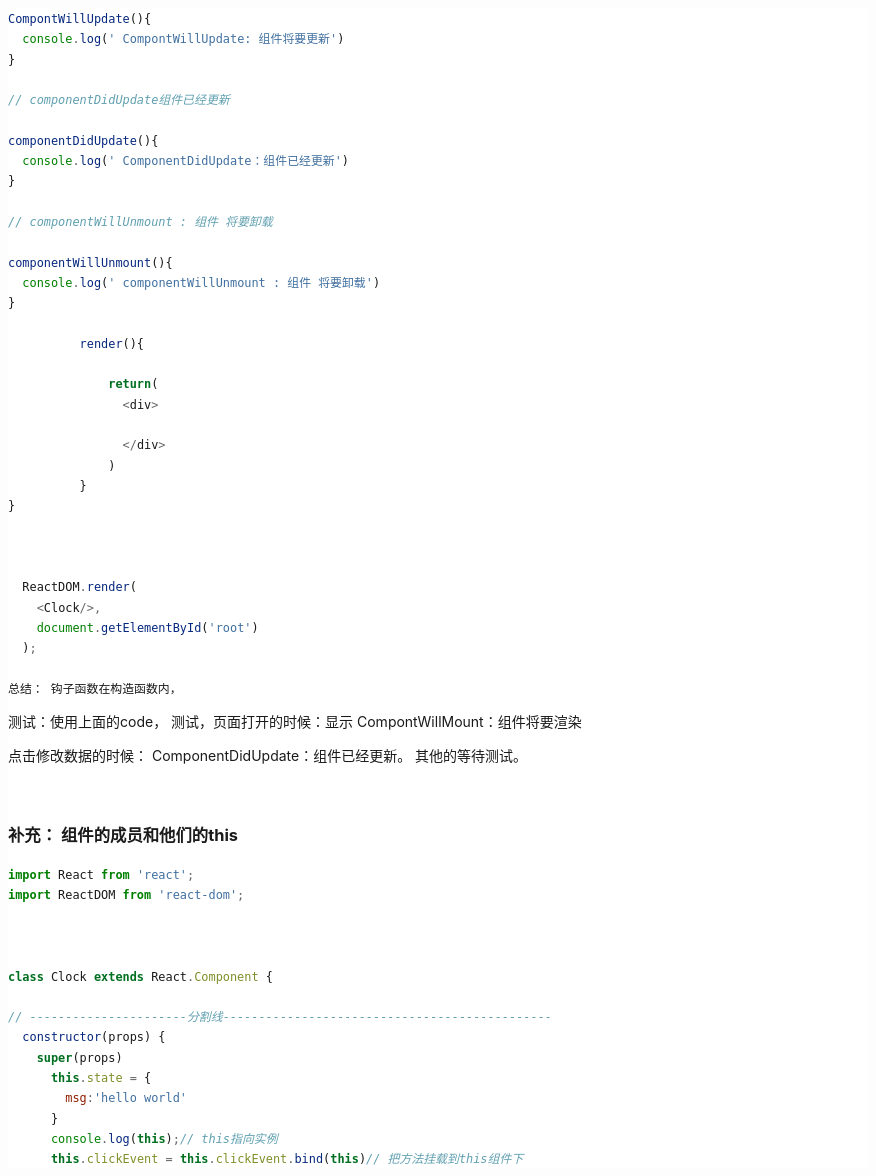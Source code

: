 ````javascript
CompontWillUpdate(){
  console.log(' CompontWillUpdate: 组件将要更新')
}

// componentDidUpdate组件已经更新

componentDidUpdate(){
  console.log(' ComponentDidUpdate：组件已经更新')
}

// componentWillUnmount : 组件 将要卸载

componentWillUnmount(){
  console.log(' componentWillUnmount : 组件 将要卸载')
}

          render(){

              return(  
                <div> 
                  
                </div>
              )
          }
}



  ReactDOM.render(
    <Clock/>,
    document.getElementById('root')
  );

总结： 钩子函数在构造函数内，
````

测试：使用上面的code， 测试，页面打开的时候：显示  CompontWillMount：组件将要渲染

 点击修改数据的时候： ComponentDidUpdate：组件已经更新。  其他的等待测试。

```javascrpt


```





### 补充： 组件的成员和他们的this

```javascript
import React from 'react';
import ReactDOM from 'react-dom';



class Clock extends React.Component {

// ----------------------分割线----------------------------------------------
  constructor(props) {
    super(props)
      this.state = {
        msg:'hello world'
      }
      console.log(this);// this指向实例
      this.clickEvent = this.clickEvent.bind(this)// 把方法挂载到this组件下
```